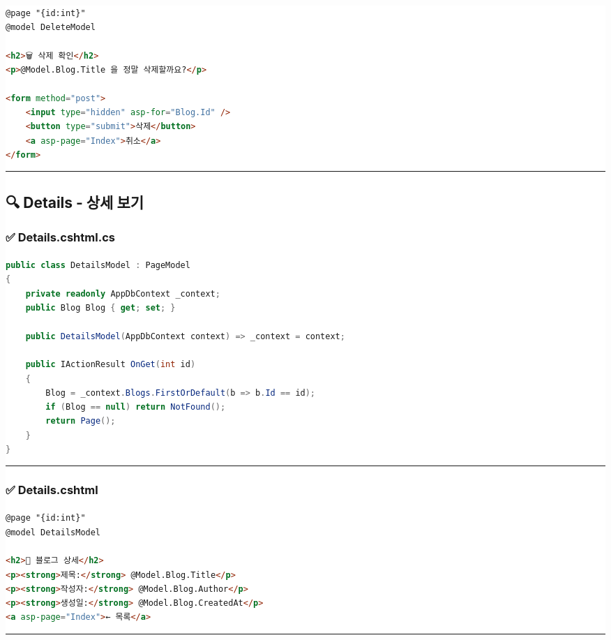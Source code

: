 ```html
@page "{id:int}"
@model DeleteModel

<h2>🗑️ 삭제 확인</h2>
<p>@Model.Blog.Title 을 정말 삭제할까요?</p>

<form method="post">
    <input type="hidden" asp-for="Blog.Id" />
    <button type="submit">삭제</button>
    <a asp-page="Index">취소</a>
</form>
```

---

## 🔍 Details - 상세 보기

### ✅ Details.cshtml.cs

```csharp
public class DetailsModel : PageModel
{
    private readonly AppDbContext _context;
    public Blog Blog { get; set; }

    public DetailsModel(AppDbContext context) => _context = context;

    public IActionResult OnGet(int id)
    {
        Blog = _context.Blogs.FirstOrDefault(b => b.Id == id);
        if (Blog == null) return NotFound();
        return Page();
    }
}
```

---

### ✅ Details.cshtml

```html
@page "{id:int}"
@model DetailsModel

<h2>🔎 블로그 상세</h2>
<p><strong>제목:</strong> @Model.Blog.Title</p>
<p><strong>작성자:</strong> @Model.Blog.Author</p>
<p><strong>생성일:</strong> @Model.Blog.CreatedAt</p>
<a asp-page="Index">← 목록</a>
```

---
